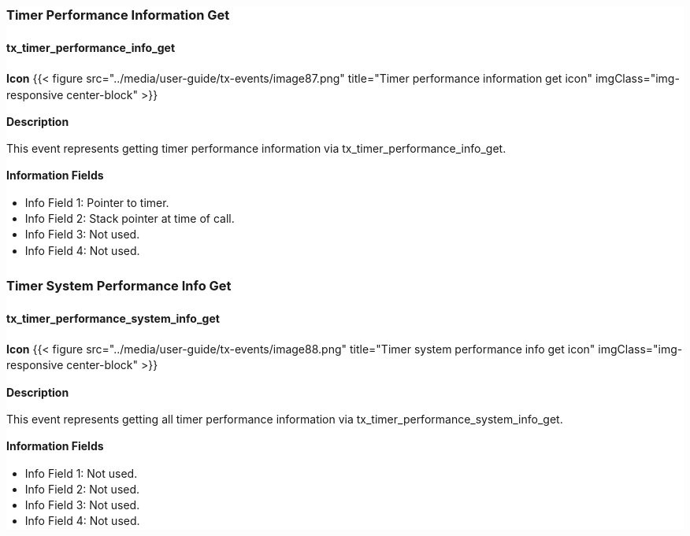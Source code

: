 ### Timer Performance Information Get 

#### tx_timer_performance_info_get

**Icon** {{< figure src="../media/user-guide/tx-events/image87.png" title="Timer performance information get icon" imgClass="img-responsive center-block" >}}

**Description** 

This event represents getting timer performance information via tx_timer_performance_info_get.

**Information Fields**

- Info Field 1: Pointer to timer.
- Info Field 2: Stack pointer at time of call.
- Info Field 3: Not used.
- Info Field 4: Not used.

### Timer System Performance Info Get 

#### tx_timer_performance_system_info_get

**Icon** {{< figure src="../media/user-guide/tx-events/image88.png" title="Timer system performance info get icon" imgClass="img-responsive center-block" >}}


**Description** 

This event represents getting all timer performance information via tx_timer_performance_system_info_get.

**Information Fields**

- Info Field 1: Not used.
- Info Field 2: Not used.
- Info Field 3: Not used.
- Info Field 4: Not used.